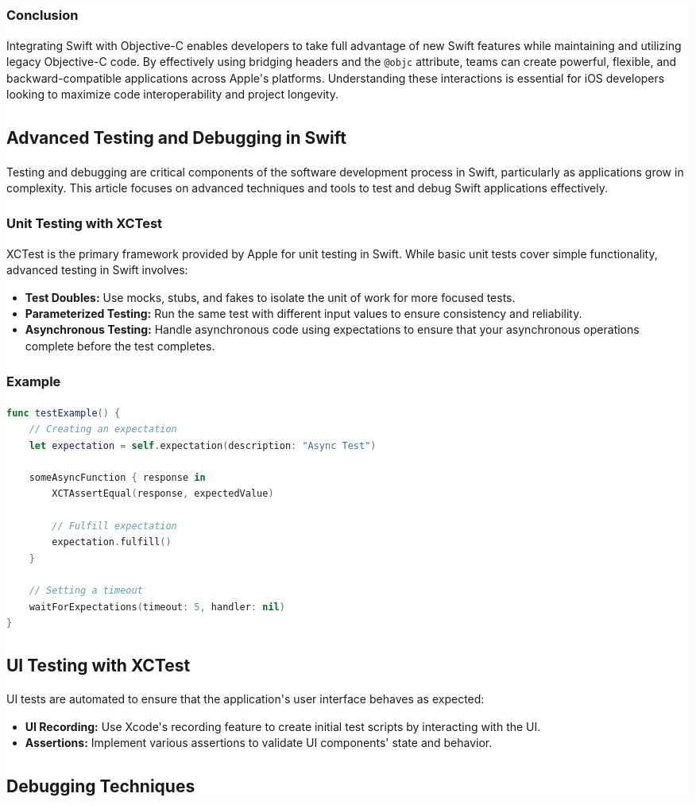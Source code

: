 ### Conclusion

Integrating Swift with Objective-C enables developers to take full advantage of new Swift features while maintaining and utilizing legacy Objective-C code. By effectively using bridging headers and the `@objc` attribute, teams can create powerful, flexible, and backward-compatible applications across Apple's platforms. Understanding these interactions is essential for iOS developers looking to maximize code interoperability and project longevity.

## Advanced Testing and Debugging in Swift

Testing and debugging are critical components of the software development process in Swift, particularly as applications grow in complexity. This article focuses on advanced techniques and tools to test and debug Swift applications effectively.

### Unit Testing with XCTest

XCTest is the primary framework provided by Apple for unit testing in Swift. While basic unit tests cover simple functionality, advanced testing in Swift involves:

- **Test Doubles:** Use mocks, stubs, and fakes to isolate the unit of work for more focused tests.
- **Parameterized Testing:** Run the same test with different input values to ensure consistency and reliability.
- **Asynchronous Testing:** Handle asynchronous code using expectations to ensure that your asynchronous operations complete before the test completes.

### Example

```swift
func testExample() {
    // Creating an expectation
    let expectation = self.expectation(description: "Async Test")

    someAsyncFunction { response in
        XCTAssertEqual(response, expectedValue)

        // Fulfill expectation
        expectation.fulfill()
    }

    // Setting a timeout
    waitForExpectations(timeout: 5, handler: nil)
}
```

## UI Testing with XCTest

UI tests are automated to ensure that the application's user interface behaves as expected:

- **UI Recording:** Use Xcode's recording feature to create initial test scripts by interacting with the UI.
- **Assertions:** Implement various assertions to validate UI components' state and behavior.

## Debugging Techniques
